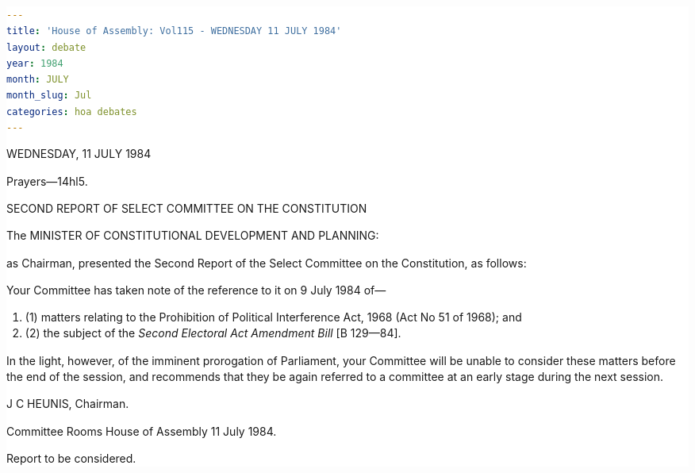 ```yaml
---
title: 'House of Assembly: Vol115 - WEDNESDAY 11 JULY 1984'
layout: debate
year: 1984
month: JULY
month_slug: Jul
categories: hoa debates
---
```


<debateSection name="#opening">

<heading>WEDNESDAY, 11 JULY 1984</heading>

<prayers>

<narrative>Prayers&#x2014;<recordedTime time="1984-07-11T14:15:00">14hl5.</recordedTime></narrative>

</prayers>

<debateSection name="#second_report_of_select_committee_on_the_constitution">

<heading>SECOND REPORT OF SELECT COMMITTEE ON THE CONSTITUTION</heading>

<speech by="#minister_of_constitutional_development_and_planning">

<from>The <person refersTo="hansard_za">MINISTER OF CONSTITUTIONAL DEVELOPMENT AND PLANNING</person>:</from>

<p>as Chairman, presented the Second Report of the Select Committee on the Constitution, as follows:</p>

<block name="quote">Your Committee has taken note of the reference to it on 9 July 1984 of&#x2014;</block>

<ol>

<li>(1) matters relating to the Prohibition of Political Interference Act, 1968 (Act No 51 of 1968); and</li>

<li>(2) the subject of the <i>Second Electoral Act Amendment Bill</i> [B 129&#x2014;84].</li>

</ol>

<p>In the light, however, of the imminent prorogation of Parliament, your Committee will be unable to consider these matters before the end of the session, and recommends that they be again referred to a committee at an early stage during the next session.</p>

<p>J C HEUNIS, Chairman.</p>

<p>Committee Rooms House of Assembly 11 July 1984.</p>

<p>Report to be considered.</p>

</speech>

</debateSection>

<debateSection name="#hours_of_sitting_of_house">
